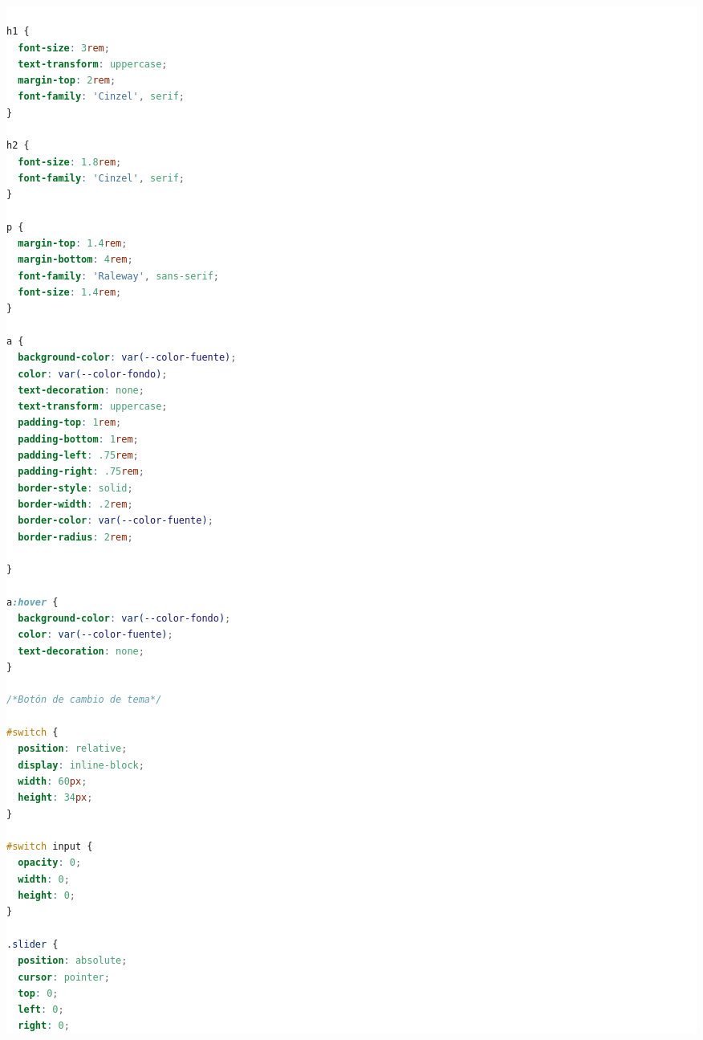 ```css

h1 {
  font-size: 3rem;
  text-transform: uppercase;
  margin-top: 2rem;
  font-family: 'Cinzel', serif;
}

h2 {
  font-size: 1.8rem;
  font-family: 'Cinzel', serif;
}

p {
  margin-top: 1.4rem;
  margin-bottom: 4rem;
  font-family: 'Raleway', sans-serif;
  font-size: 1.4rem;
}

a {
  background-color: var(--color-fuente);
  color: var(--color-fondo);
  text-decoration: none;
  text-transform: uppercase;
  padding-top: 1rem;
  padding-bottom: 1rem;
  padding-left: .75rem;
  padding-right: .75rem;
  border-style: solid;
  border-width: .2rem;
  border-color: var(--color-fuente);
  border-radius: 2rem;

}

a:hover {
  background-color: var(--color-fondo);
  color: var(--color-fuente);
  text-decoration: none;
}

/*Botón de cambio de tema*/

#switch {
  position: relative;
  display: inline-block;
  width: 60px;
  height: 34px;
}

#switch input {
  opacity: 0;
  width: 0;
  height: 0;
}

.slider {
  position: absolute;
  cursor: pointer;
  top: 0;
  left: 0;
  right: 0;
```